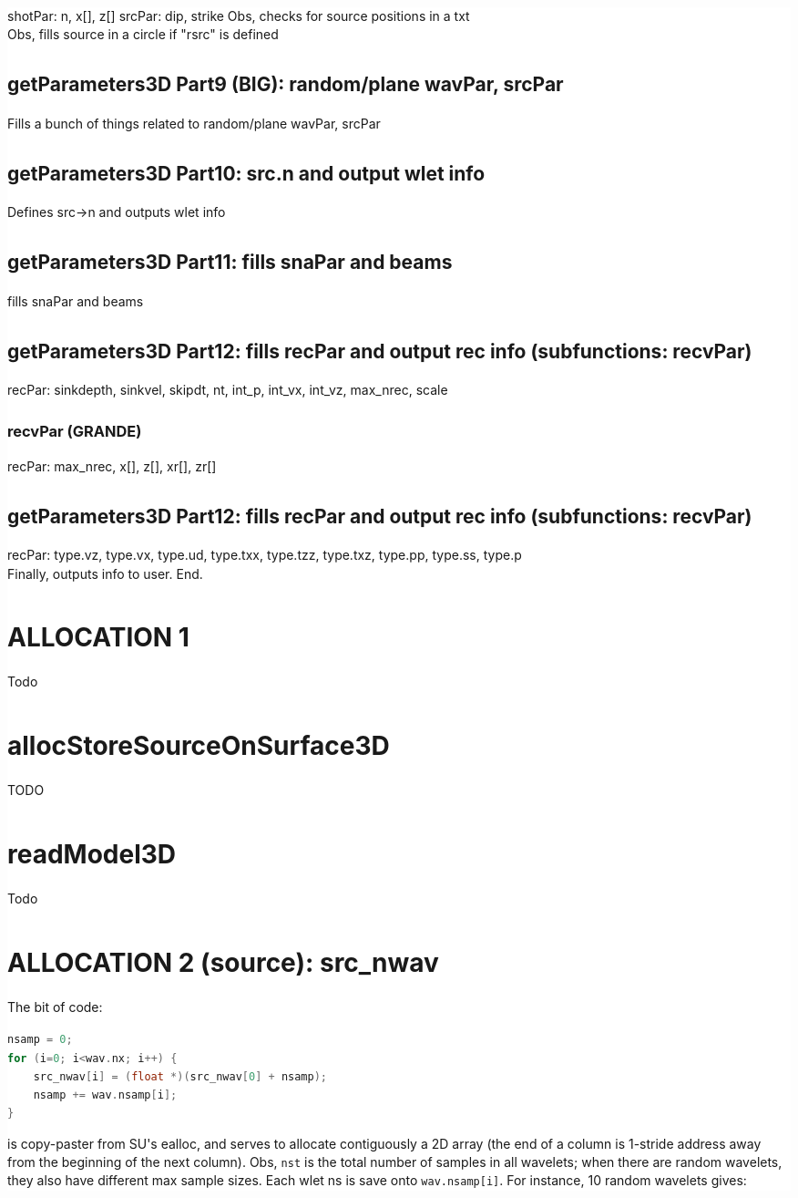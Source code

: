 shotPar: n, x[], z[]
srcPar: dip, strike
Obs, checks for source positions in a txt  
Obs, fills source in a circle if "rsrc" is defined  

## getParameters3D Part9 (BIG): random/plane wavPar, srcPar

Fills a bunch of things related to random/plane wavPar, srcPar

## getParameters3D Part10: src.n and output wlet info

Defines src->n and outputs wlet info

## getParameters3D Part11: fills snaPar and beams

fills snaPar and beams

## getParameters3D Part12: fills recPar and output rec info (subfunctions: recvPar)

recPar: sinkdepth, sinkvel, skipdt, nt, int_p, int_vx, int_vz, max_nrec, scale

### recvPar (GRANDE)

recPar: max_nrec, x[], z[], xr[], zr[]

## getParameters3D Part12: fills recPar and output rec info (subfunctions: recvPar)

recPar: type.vz, type.vx, type.ud, type.txx, type.tzz, type.txz, type.pp, type.ss, type.p  
Finally, outputs info to user. End.

# ALLOCATION 1

Todo

# allocStoreSourceOnSurface3D

TODO

# readModel3D 

Todo

# ALLOCATION 2 (source): src_nwav  

The bit of code:
```c
nsamp = 0;
for (i=0; i<wav.nx; i++) {
	src_nwav[i] = (float *)(src_nwav[0] + nsamp);
	nsamp += wav.nsamp[i];
}
```
is copy-paster from SU's ealloc, and serves to allocate contiguously a 2D array (the end of a column is 1-stride address away from the beginning 
of the next column).
Obs, `nst` is the total number of samples in all wavelets; when there are random wavelets, they also have different max sample sizes. Each wlet 
ns is save onto `wav.nsamp[i]`. For instance, 10 random wavelets gives:
```sh
```